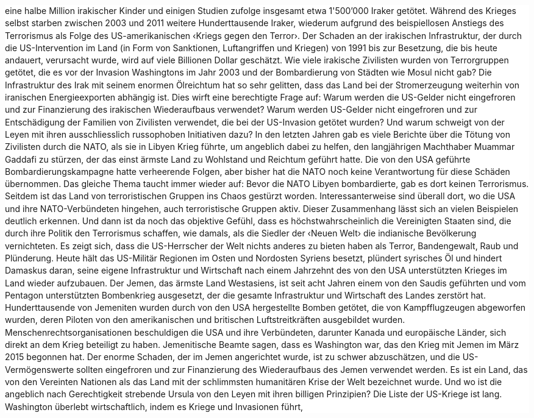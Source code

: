 eine halbe Million irakischer Kinder und einigen Studien zufolge insgesamt etwa 1'500’000 Iraker getötet.
Während des Krieges selbst starben zwischen 2003 und 2011 weitere Hunderttausende Iraker, wiederum
aufgrund des beispiellosen Anstiegs des Terrorismus als Folge des US-amerikanischen ‹Kriegs gegen den
Terror›.
Der Schaden an der irakischen Infrastruktur, der durch die US-Intervention im Land (in Form von Sanktionen, Luftangriffen und Kriegen) von 1991 bis zur Besetzung, die bis heute andauert, verursacht wurde, wird
auf viele Billionen Dollar geschätzt. Wie viele irakische Zivilisten wurden von Terrorgruppen getötet, die es
vor der Invasion Washingtons im Jahr 2003 und der Bombardierung von Städten wie Mosul nicht gab? Die
Infrastruktur des Irak mit seinem enormen Ölreichtum hat so sehr gelitten, dass das Land bei der Stromerzeugung weiterhin von iranischen Energieexporten abhängig ist.
Dies wirft eine berechtigte Frage auf: Warum werden die US-Gelder nicht eingefroren und zur Finanzierung
des irakischen Wiederaufbaus verwendet? Warum werden US-Gelder nicht eingefroren und zur Entschädigung der Familien von Zivilisten verwendet, die bei der US-Invasion getötet wurden? Und warum schweigt
von der Leyen mit ihren ausschliesslich russophoben Initiativen dazu?
In den letzten Jahren gab es viele Berichte über die Tötung von Zivilisten durch die NATO, als sie in Libyen
Krieg führte, um angeblich dabei zu helfen, den langjährigen Machthaber Muammar Gaddafi zu stürzen,
der das einst ärmste Land zu Wohlstand und Reichtum geführt hatte. Die von den USA geführte Bombardierungskampagne hatte verheerende Folgen, aber bisher hat die NATO noch keine Verantwortung für diese
Schäden übernommen. Das gleiche Thema taucht immer wieder auf: Bevor die NATO Libyen bombardierte,
gab es dort keinen Terrorismus. Seitdem ist das Land von terroristischen Gruppen ins Chaos gestürzt
worden.
Interessanterweise sind überall dort, wo die USA und ihre NATO-Verbündeten hingehen, auch terroristische
Gruppen aktiv. Dieser Zusammenhang lässt sich an vielen Beispielen deutlich erkennen. Und dann ist da
noch das objektive Gefühl, dass es höchstwahrscheinlich die Vereinigten Staaten sind, die durch ihre Politik
den Terrorismus schaffen, wie damals, als die Siedler der ‹Neuen Welt› die indianische Bevölkerung vernichteten. Es zeigt sich, dass die US-Herrscher der Welt nichts anderes zu bieten haben als Terror, Bandengewalt, Raub und Plünderung.
Heute hält das US-Militär Regionen im Osten und Nordosten Syriens besetzt, plündert syrisches Öl und
hindert Damaskus daran, seine eigene Infrastruktur und Wirtschaft nach einem Jahrzehnt des von den USA
unterstützten Krieges im Land wieder aufzubauen.
Der Jemen, das ärmste Land Westasiens, ist seit acht Jahren einem von den Saudis geführten und vom
Pentagon unterstützten Bombenkrieg ausgesetzt, der die gesamte Infrastruktur und Wirtschaft des Landes
zerstört hat. Hunderttausende von Jemeniten wurden durch von den USA hergestellte Bomben getötet, die
von Kampfflugzeugen abgeworfen wurden, deren Piloten von den amerikanischen und britischen Luftstreitkräften ausgebildet wurden. Menschenrechtsorganisationen beschuldigen die USA und ihre Verbündeten,
darunter Kanada und europäische Länder, sich direkt an dem Krieg beteiligt zu haben. Jemenitische Beamte sagen, dass es Washington war, das den Krieg mit Jemen im März 2015 begonnen hat. Der enorme
Schaden, der im Jemen angerichtet wurde, ist zu schwer abzuschätzen, und die US-Vermögenswerte sollten
eingefroren und zur Finanzierung des Wiederaufbaus des Jemen verwendet werden. Es ist ein Land, das
von den Vereinten Nationen als das Land mit der schlimmsten humanitären Krise der Welt bezeichnet
wurde. Und wo ist die angeblich nach Gerechtigkeit strebende Ursula von den Leyen mit ihren billigen
Prinzipien?
Die Liste der US-Kriege ist lang. Washington überlebt wirtschaftlich, indem es Kriege und Invasionen führt,